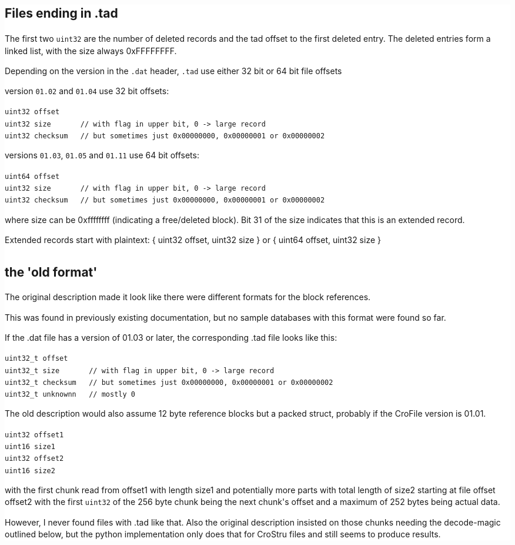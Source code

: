 ## Files ending in .tad

The first two `uint32` are the number of deleted records and the tad offset to the first deleted entry.
The deleted entries form a linked list, with the size always 0xFFFFFFFF.

Depending on the version in the `.dat` header, `.tad` use either 32 bit or 64 bit file offsets

version `01.02` and `01.04` use 32 bit offsets:

    uint32 offset
    uint32 size       // with flag in upper bit, 0 -> large record
    uint32 checksum   // but sometimes just 0x00000000, 0x00000001 or 0x00000002

versions `01.03`, `01.05` and `01.11` use 64 bit offsets:

    uint64 offset
    uint32 size       // with flag in upper bit, 0 -> large record
    uint32 checksum   // but sometimes just 0x00000000, 0x00000001 or 0x00000002

where size can be 0xffffffff (indicating a free/deleted block).
Bit 31 of the size indicates that this is an extended record.

Extended records start with plaintext: { uint32 offset, uint32 size }  or { uint64 offset, uint32 size }


## the 'old format'

The original description made it look like there were different formats for the block references.

This was found in previously existing documentation, but no sample databases with this format were found so far.

If the .dat file has a version of 01.03 or later, the corresponding .tad file looks like this:

    uint32_t offset
    uint32_t size       // with flag in upper bit, 0 -> large record
    uint32_t checksum   // but sometimes just 0x00000000, 0x00000001 or 0x00000002
    uint32_t unknownn   // mostly 0

The old description would also assume 12 byte reference blocks but a packed struct, probably if the CroFile version is 01.01.

    uint32 offset1
    uint16 size1
    uint32 offset2
    uint16 size2

with the first chunk read from offset1 with length size1 and potentially more parts with total length of size2 starting at file offset offset2 with the first `uint32` of the 256 byte chunk being the next chunk's offset and a maximum of 252 bytes being actual data.

However, I never found files with .tad like that. Also the original description insisted on those chunks needing the decode-magic outlined below, but the python implementation only does that for CroStru files and still seems to produce results.
